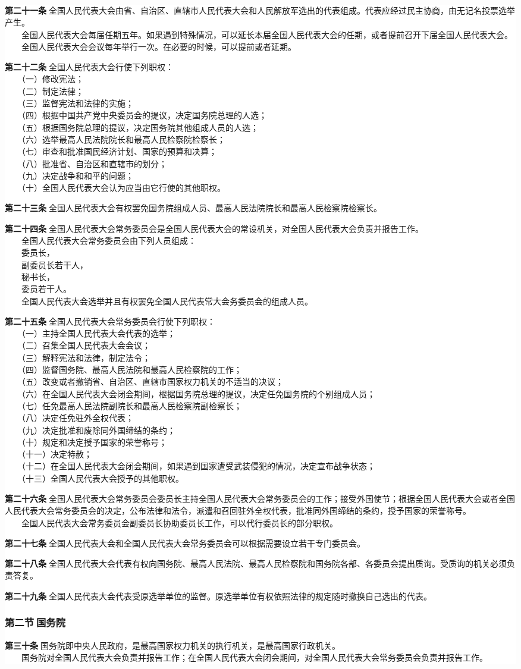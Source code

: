 **第二十一条** 全国人民代表大会由省、自治区、直辖市人民代表大会和人民解放军选出的代表组成。代表应经过民主协商，由无记名投票选举产生。
<br>　　全国人民代表大会每届任期五年。如果遇到特殊情况，可以延长本届全国人民代表大会的任期，或者提前召开下届全国人民代表大会。
<br>　　全国人民代表大会会议每年举行一次。在必要的时候，可以提前或者延期。

**第二十二条** 全国人民代表大会行使下列职权：
<br>　　（一）修改宪法；
<br>　　（二）制定法律；
<br>　　（三）监督宪法和法律的实施；
<br>　　（四）根据中国共产党中央委员会的提议，决定国务院总理的人选；
<br>　　（五）根据国务院总理的提议，决定国务院其他组成人员的人选；
<br>　　（六）选举最高人民法院院长和最高人民检察院检察长；
<br>　　（七）审查和批准国民经济计划、国家的预算和决算；
<br>　　（八）批准省、自治区和直辖市的划分；
<br>　　（九）决定战争和和平的问题；
<br>　　（十）全国人民代表大会认为应当由它行使的其他职权。

**第二十三条** 全国人民代表大会有权罢免国务院组成人员、最高人民法院院长和最高人民检察院检察长。

**第二十四条** 全国人民代表大会常务委员会是全国人民代表大会的常设机关，对全国人民代表大会负责并报告工作。
<br>　　全国人民代表大会常务委员会由下列人员组成：
<br>　　委员长，
<br>　　副委员长若干人，
<br>　　秘书长，
<br>　　委员若干人。
<br>　　全国人民代表大会选举并且有权罢免全国人民代表常大会务委员会的组成人员。

**第二十五条** 全国人民代表大会常务委员会行使下列职权：
<br>　　（一）主持全国人民代表大会代表的选举；
<br>　　（二）召集全国人民代表大会会议；
<br>　　（三）解释宪法和法律，制定法令；
<br>　　（四）监督国务院、最高人民法院和最高人民检察院的工作；
<br>　　（五）改变或者撤销省、自治区、直辖市国家权力机关的不适当的决议；
<br>　　（六）在全国人民代表大会闭会期间，根据国务院总理的提议，决定任免国务院的个别组成人员；
<br>　　（七）任免最高人民法院副院长和最高人民检察院副检察长；
<br>　　（八）决定任免驻外全权代表；
<br>　　（九）决定批准和废除同外国缔结的条约；
<br>　　（十）规定和决定授予国家的荣誉称号；
<br>　　（十一）决定特赦；
<br>　　（十二）在全国人民代表大会闭会期间，如果遇到国家遭受武装侵犯的情况，决定宣布战争状态；
<br>　　（十三）全国人民代表大会授予的其他职权。

**第二十六条** 全国人民代表大会常务委员会委员长主持全国人民代表大会常务委员会的工作；接受外国使节；根据全国人民代表大会或者全国人民代表大会常务委员会的决定，公布法律和法令，派遣和召回驻外全权代表，批准同外国缔结的条约，授予国家的荣誉称号。
<br>　　全国人民代表大会常务委员会副委员长协助委员长工作，可以代行委员长的部分职权。

**第二十七条** 全国人民代表大会和全国人民代表大会常务委员会可以根据需要设立若干专门委员会。

**第二十八条** 全国人民代表大会代表有权向国务院、最高人民法院、最高人民检察院和国务院各部、各委员会提出质询。受质询的机关必须负责答复。

**第二十九条** 全国人民代表大会代表受原选举单位的监督。原选举单位有权依照法律的规定随时撤换自己选出的代表。

### 第二节 国务院

**第三十条** 国务院即中央人民政府，是最高国家权力机关的执行机关，是最高国家行政机关。
<br>　　国务院对全国人民代表大会负责并报告工作；在全国人民代表大会闭会期间，对全国人民代表大会常务委员会负责并报告工作。
